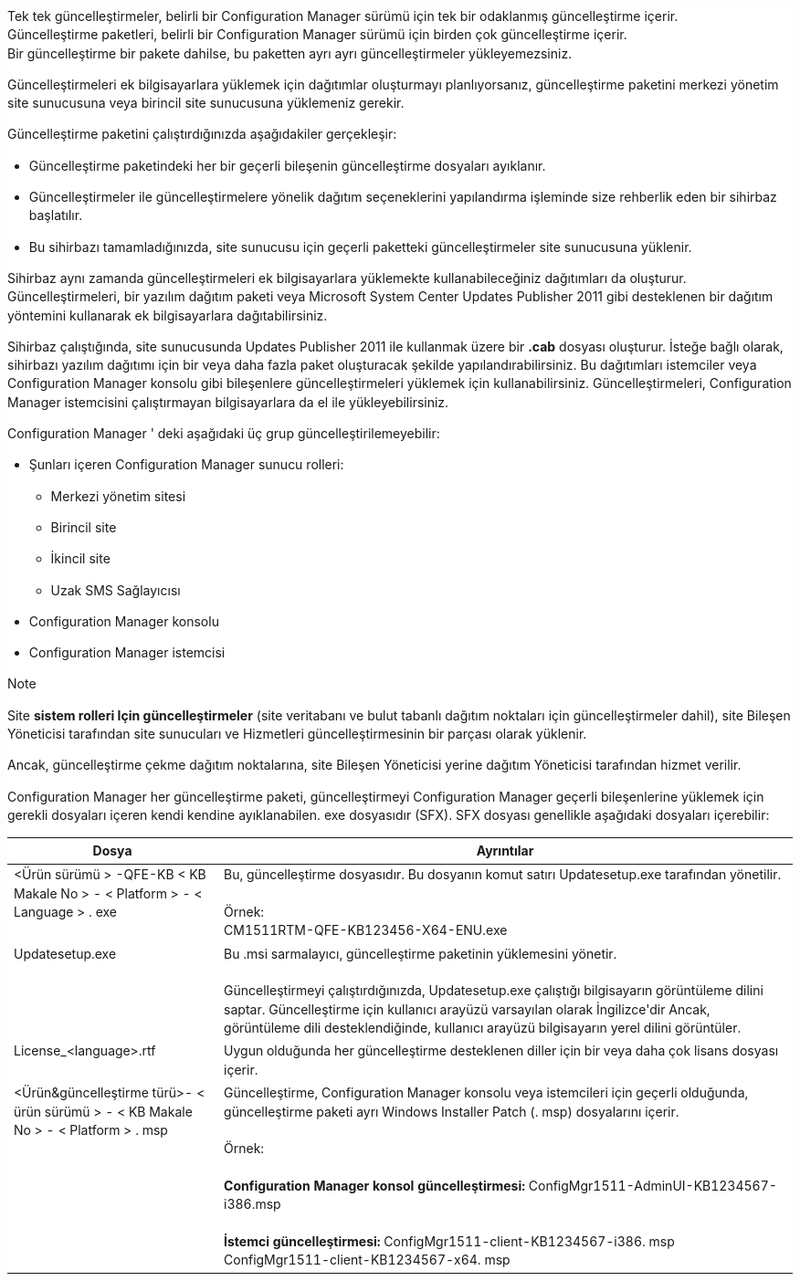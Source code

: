 Tek tek güncelleştirmeler, belirli bir Configuration Manager sürümü için tek bir odaklanmış güncelleştirme içerir.  
Güncelleştirme paketleri, belirli bir Configuration Manager sürümü için birden çok güncelleştirme içerir.  
Bir güncelleştirme bir pakete dahilse, bu paketten ayrı ayrı güncelleştirmeler yükleyemezsiniz.  

Güncelleştirmeleri ek bilgisayarlara yüklemek için dağıtımlar oluşturmayı planlıyorsanız, güncelleştirme paketini merkezi yönetim site sunucusuna veya birincil site sunucusuna yüklemeniz gerekir.  

Güncelleştirme paketini çalıştırdığınızda aşağıdakiler gerçekleşir:  

- Güncelleştirme paketindeki her bir geçerli bileşenin güncelleştirme dosyaları ayıklanır.  

- Güncelleştirmeler ile güncelleştirmelere yönelik dağıtım seçeneklerini yapılandırma işleminde size rehberlik eden bir sihirbaz başlatılır.  

- Bu sihirbazı tamamladığınızda, site sunucusu için geçerli paketteki güncelleştirmeler site sunucusuna yüklenir.  

Sihirbaz aynı zamanda güncelleştirmeleri ek bilgisayarlara yüklemekte kullanabileceğiniz dağıtımları da oluşturur. Güncelleştirmeleri, bir yazılım dağıtım paketi veya Microsoft System Center Updates Publisher 2011 gibi desteklenen bir dağıtım yöntemini kullanarak ek bilgisayarlara dağıtabilirsiniz.  

Sihirbaz çalıştığında, site sunucusunda Updates Publisher 2011 ile kullanmak üzere bir **.cab** dosyası oluşturur. İsteğe bağlı olarak, sihirbazı yazılım dağıtımı için bir veya daha fazla paket oluşturacak şekilde yapılandırabilirsiniz. Bu dağıtımları istemciler veya Configuration Manager konsolu gibi bileşenlere güncelleştirmeleri yüklemek için kullanabilirsiniz. Güncelleştirmeleri, Configuration Manager istemcisini çalıştırmayan bilgisayarlara da el ile yükleyebilirsiniz.  

Configuration Manager ' deki aşağıdaki üç grup güncelleştirilemeyebilir:  

- Şunları içeren Configuration Manager sunucu rolleri:  

  - Merkezi yönetim sitesi  

  - Birincil site  

  - İkincil site  

  - Uzak SMS Sağlayıcısı  

- Configuration Manager konsolu  

- Configuration Manager istemcisi  

> [!NOTE]  
> Site **sistem rolleri Için güncelleştirmeler** (site veritabanı ve bulut tabanlı dağıtım noktaları için güncelleştirmeler dahil), site Bileşen Yöneticisi tarafından site sunucuları ve Hizmetleri güncelleştirmesinin bir parçası olarak yüklenir.  
>   
> Ancak, güncelleştirme çekme dağıtım noktalarına, site Bileşen Yöneticisi yerine dağıtım Yöneticisi tarafından hizmet verilir.  

Configuration Manager her güncelleştirme paketi, güncelleştirmeyi Configuration Manager geçerli bileşenlerine yüklemek için gerekli dosyaları içeren kendi kendine ayıklanabilen. exe dosyasıdır (SFX). SFX dosyası genellikle aşağıdaki dosyaları içerebilir:  

|Dosya|Ayrıntılar|  
|----------|-------------|  
|&lt;Ürün sürümü \> -QFE-KB &lt; KB Makale No \> - &lt; Platform \> - &lt; Language \> . exe|Bu, güncelleştirme dosyasıdır. Bu dosyanın komut satırı Updatesetup.exe tarafından yönetilir.<br /><br /> Örnek:<br />CM1511RTM-QFE-KB123456-X64-ENU.exe|  
|Updatesetup.exe|Bu .msi sarmalayıcı, güncelleştirme paketinin yüklemesini yönetir.<br /><br /> Güncelleştirmeyi çalıştırdığınızda, Updatesetup.exe çalıştığı bilgisayarın görüntüleme dilini saptar. Güncelleştirme için kullanıcı arayüzü varsayılan olarak İngilizce'dir Ancak, görüntüleme dili desteklendiğinde, kullanıcı arayüzü bilgisayarın yerel dilini görüntüler.|  
|License_&lt;language\>.rtf|Uygun olduğunda her güncelleştirme desteklenen diller için bir veya daha çok lisans dosyası içerir.|  
|&lt;Ürün&güncelleştirme türü>- &lt; ürün sürümü \> - &lt; KB Makale No \> - &lt; Platform \> . msp|Güncelleştirme, Configuration Manager konsolu veya istemcileri için geçerli olduğunda, güncelleştirme paketi ayrı Windows Installer Patch (. msp) dosyalarını içerir.<br /><br /> Örnek:<br /><br /> **Configuration Manager konsol güncelleştirmesi:** ConfigMgr1511-AdminUI-KB1234567-i386.msp<br /><br /> **İstemci güncelleştirmesi:** ConfigMgr1511-client-KB1234567-i386. msp<br />ConfigMgr1511-client-KB1234567-x64. msp|  
